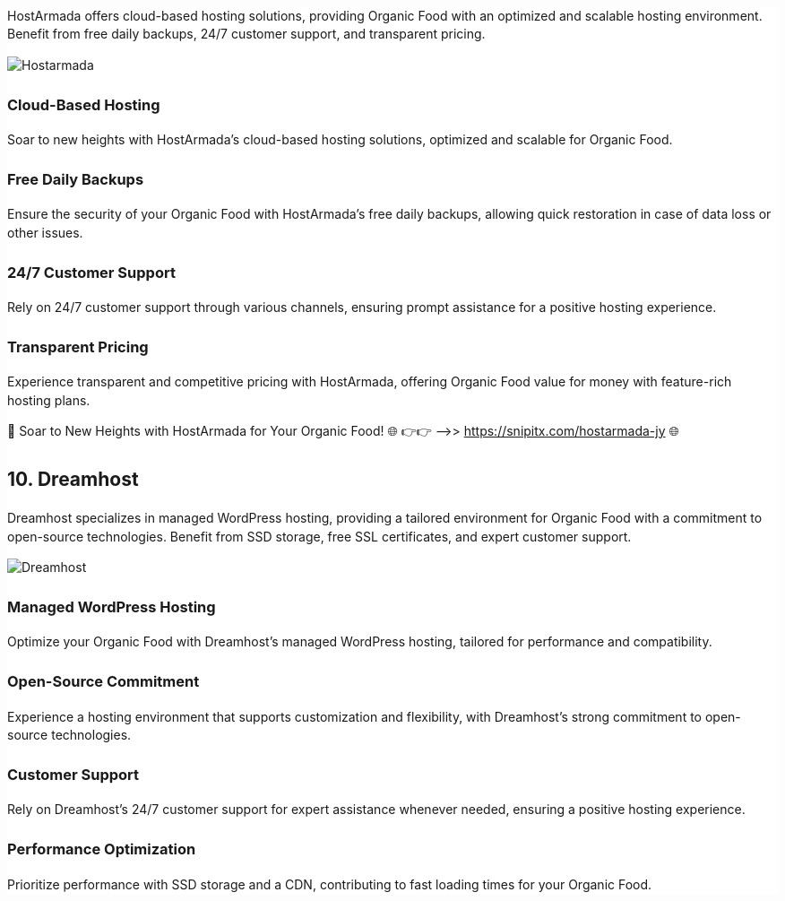HostArmada offers cloud-based hosting solutions, providing Organic Food with an optimized and scalable hosting environment. Benefit from free daily backups, 24/7 customer support, and transparent pricing.

![Hostarmada](https://i.imgur.com/KFbdf3o.jpeg "Hostarmada Hosting")

### Cloud-Based Hosting
Soar to new heights with HostArmada’s cloud-based hosting solutions, optimized and scalable for Organic Food.

### Free Daily Backups
Ensure the security of your Organic Food with HostArmada’s free daily backups, allowing quick restoration in case of data loss or other issues.

### 24/7 Customer Support
Rely on 24/7 customer support through various channels, ensuring prompt assistance for a positive hosting experience.

### Transparent Pricing
Experience transparent and competitive pricing with HostArmada, offering Organic Food value for money with feature-rich hosting plans.

🚀 Soar to New Heights with HostArmada for Your Organic Food! 🌐
👉👉 -->> https://snipitx.com/hostarmada-jy 🌐

## 10. Dreamhost

Dreamhost specializes in managed WordPress hosting, providing a tailored environment for Organic Food with a commitment to open-source technologies. Benefit from SSD storage, free SSL certificates, and expert customer support.

![Dreamhost](https://i.imgur.com/rXIg8ip.jpeg "Dreamhost Hosting")

### Managed WordPress Hosting
Optimize your Organic Food with Dreamhost’s managed WordPress hosting, tailored for performance and compatibility.

### Open-Source Commitment
Experience a hosting environment that supports customization and flexibility, with Dreamhost’s strong commitment to open-source technologies.

### Customer Support
Rely on Dreamhost’s 24/7 customer support for expert assistance whenever needed, ensuring a positive hosting experience.

### Performance Optimization
Prioritize performance with SSD storage and a CDN, contributing to fast loading times for your Organic Food.
